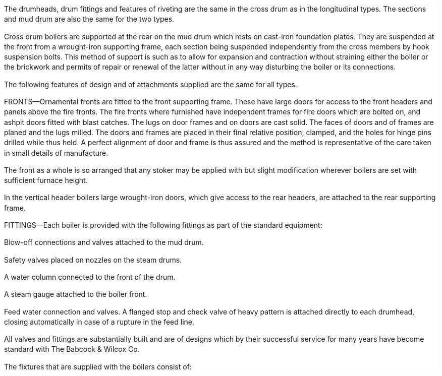 The drumheads, drum fittings and features of riveting are the same in
the cross drum as in the longitudinal types. The sections and mud drum
are also the same for the two types.

Cross drum boilers are supported at the rear on the mud drum which rests
on cast-iron foundation plates. They are suspended at the front from a
wrought-iron supporting frame, each section being suspended
independently from the cross members by hook suspension bolts. This
method of support is such as to allow for expansion and contraction
without straining either the boiler or the brickwork and permits of
repair or renewal of the latter without in any way disturbing the boiler
or its connections.

The following features of design and of attachments supplied are the
same for all types.

FRONTS—Ornamental fronts are fitted to the front supporting frame.
These have large doors for access to the front headers and panels above
the fire fronts. The fire fronts where furnished have independent frames
for fire doors which are bolted on, and ashpit doors fitted with blast
catches. The lugs on door frames and on doors are cast solid. The faces
of doors and of frames are planed and the lugs milled. The doors and
frames are placed in their final relative position, clamped, and the
holes for hinge pins drilled while thus held. A perfect alignment of
door and frame is thus assured and the method is representative of the
care taken in small details of manufacture.

The front as a whole is so arranged that any stoker may be applied with
but slight modification wherever boilers are set with sufficient furnace
height.




In the vertical header boilers large wrought-iron doors, which give
access to the rear headers, are attached to the rear supporting frame.




FITTINGS—Each boiler is provided with the following fittings as part of
the standard equipment:

Blow-off connections and valves attached to the mud drum.

Safety valves placed on nozzles on the steam drums.

A water column connected to the front of the drum.

A steam gauge attached to the boiler front.

Feed water connection and valves. A flanged stop and check valve of
heavy pattern is attached directly to each drumhead, closing
automatically in case of a rupture in the feed line.

All valves and fittings are substantially built and are of designs which
by their successful service for many years have become standard with The
Babcock & Wilcox Co.

The fixtures that are supplied with the boilers consist of:
